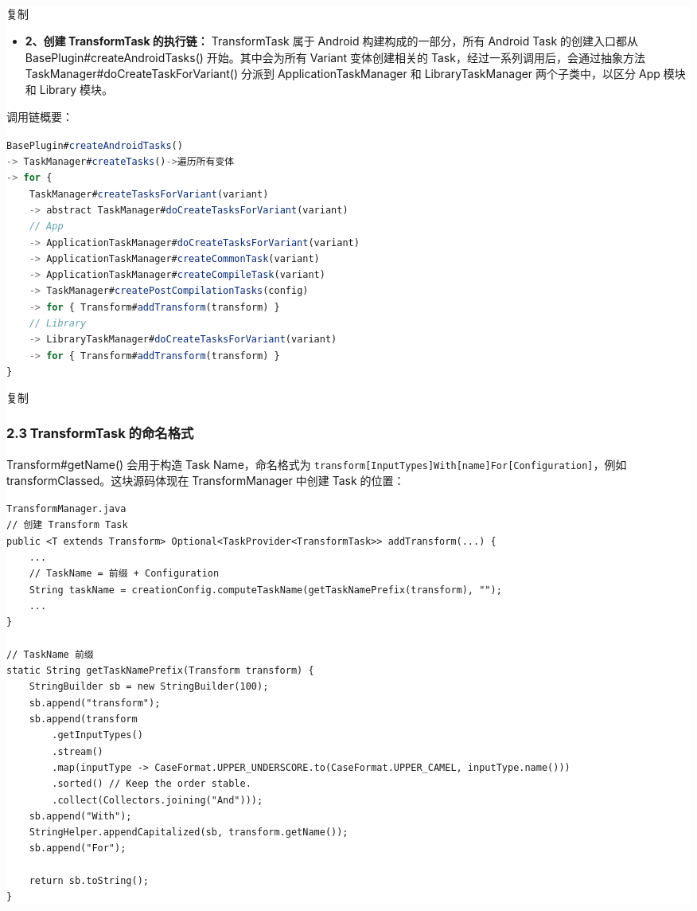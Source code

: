 复制

- **2、创建 TransformTask 的执行链：** TransformTask 属于 Android 构建构成的一部分，所有 Android Task 的创建入口都从 BasePlugin#createAndroidTasks() 开始。其中会为所有 Variant 变体创建相关的 Task，经过一系列调用后，会通过抽象方法 TaskManager#doCreateTaskForVariant() 分派到 ApplicationTaskManager 和 LibraryTaskManager 两个子类中，以区分 App 模块和 Library 模块。

调用链概要：

```javascript
BasePlugin#createAndroidTasks()
-> TaskManager#createTasks()->遍历所有变体
-> for {
    TaskManager#createTasksForVariant(variant)
    -> abstract TaskManager#doCreateTasksForVariant(variant)
    // App
    -> ApplicationTaskManager#doCreateTasksForVariant(variant)
    -> ApplicationTaskManager#createCommonTask(variant)
    -> ApplicationTaskManager#createCompileTask(variant)
    -> TaskManager#createPostCompilationTasks(config)
    -> for { Transform#addTransform(transform) }
    // Library
    -> LibraryTaskManager#doCreateTasksForVariant(variant)
    -> for { Transform#addTransform(transform) }
}
```

复制

### **2.3 TransformTask 的命名格式**

Transform#getName() 会用于构造 Task Name，命名格式为 `transform[InputTypes]With[name]For[Configuration]`，例如 transformClassed。这块源码体现在 TransformManager 中创建 Task 的位置：

```
TransformManager.java
// 创建 Transform Task
public <T extends Transform> Optional<TaskProvider<TransformTask>> addTransform(...) {
    ...
    // TaskName = 前缀 + Configuration
    String taskName = creationConfig.computeTaskName(getTaskNamePrefix(transform), "");
    ...
}

// TaskName 前缀
static String getTaskNamePrefix(Transform transform) {
    StringBuilder sb = new StringBuilder(100);
    sb.append("transform");
    sb.append(transform
        .getInputTypes()
        .stream()
        .map(inputType -> CaseFormat.UPPER_UNDERSCORE.to(CaseFormat.UPPER_CAMEL, inputType.name()))
        .sorted() // Keep the order stable.
        .collect(Collectors.joining("And")));
    sb.append("With");
    StringHelper.appendCapitalized(sb, transform.getName());
    sb.append("For");

    return sb.toString();
}
```
